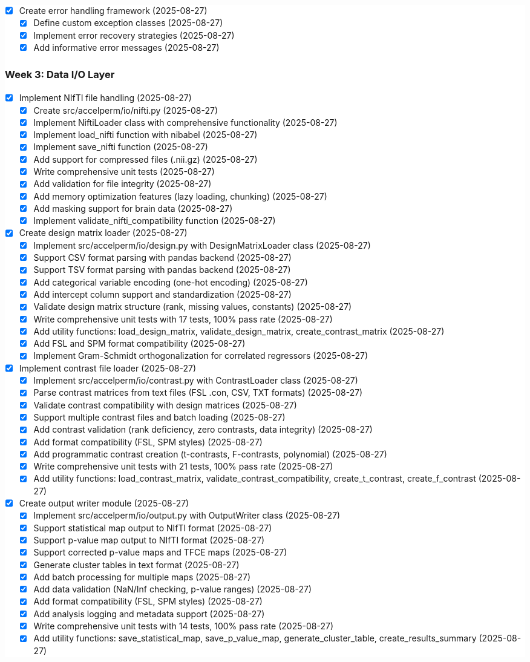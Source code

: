 - [x] Create error handling framework (2025-08-27)
  - [x] Define custom exception classes (2025-08-27)
  - [x] Implement error recovery strategies (2025-08-27)
  - [x] Add informative error messages (2025-08-27)

### Week 3: Data I/O Layer
- [x] Implement NIfTI file handling (2025-08-27)
  - [x] Create src/accelperm/io/nifti.py (2025-08-27)
  - [x] Implement NiftiLoader class with comprehensive functionality (2025-08-27)
  - [x] Implement load_nifti function with nibabel (2025-08-27)
  - [x] Implement save_nifti function (2025-08-27)
  - [x] Add support for compressed files (.nii.gz) (2025-08-27)
  - [x] Write comprehensive unit tests (2025-08-27)
  - [x] Add validation for file integrity (2025-08-27)
  - [x] Add memory optimization features (lazy loading, chunking) (2025-08-27)
  - [x] Add masking support for brain data (2025-08-27)
  - [x] Implement validate_nifti_compatibility function (2025-08-27)
- [x] Create design matrix loader (2025-08-27)
  - [x] Implement src/accelperm/io/design.py with DesignMatrixLoader class (2025-08-27)
  - [x] Support CSV format parsing with pandas backend (2025-08-27)
  - [x] Support TSV format parsing with pandas backend (2025-08-27)
  - [x] Add categorical variable encoding (one-hot encoding) (2025-08-27)
  - [x] Add intercept column support and standardization (2025-08-27)
  - [x] Validate design matrix structure (rank, missing values, constants) (2025-08-27)
  - [x] Write comprehensive unit tests with 17 tests, 100% pass rate (2025-08-27)
  - [x] Add utility functions: load_design_matrix, validate_design_matrix, create_contrast_matrix (2025-08-27)
  - [x] Add FSL and SPM format compatibility (2025-08-27)
  - [x] Implement Gram-Schmidt orthogonalization for correlated regressors (2025-08-27)
- [x] Implement contrast file loader (2025-08-27)
  - [x] Implement src/accelperm/io/contrast.py with ContrastLoader class (2025-08-27)
  - [x] Parse contrast matrices from text files (FSL .con, CSV, TXT formats) (2025-08-27)
  - [x] Validate contrast compatibility with design matrices (2025-08-27)
  - [x] Support multiple contrast files and batch loading (2025-08-27)
  - [x] Add contrast validation (rank deficiency, zero contrasts, data integrity) (2025-08-27)
  - [x] Add format compatibility (FSL, SPM styles) (2025-08-27)
  - [x] Add programmatic contrast creation (t-contrasts, F-contrasts, polynomial) (2025-08-27)
  - [x] Write comprehensive unit tests with 21 tests, 100% pass rate (2025-08-27)
  - [x] Add utility functions: load_contrast_matrix, validate_contrast_compatibility, create_t_contrast, create_f_contrast (2025-08-27)
- [x] Create output writer module (2025-08-27)
  - [x] Implement src/accelperm/io/output.py with OutputWriter class (2025-08-27)
  - [x] Support statistical map output to NIfTI format (2025-08-27)
  - [x] Support p-value map output to NIfTI format (2025-08-27)
  - [x] Support corrected p-value maps and TFCE maps (2025-08-27)
  - [x] Generate cluster tables in text format (2025-08-27)
  - [x] Add batch processing for multiple maps (2025-08-27)
  - [x] Add data validation (NaN/Inf checking, p-value ranges) (2025-08-27)
  - [x] Add format compatibility (FSL, SPM styles) (2025-08-27)
  - [x] Add analysis logging and metadata support (2025-08-27)
  - [x] Write comprehensive unit tests with 14 tests, 100% pass rate (2025-08-27)
  - [x] Add utility functions: save_statistical_map, save_p_value_map, generate_cluster_table, create_results_summary (2025-08-27)
